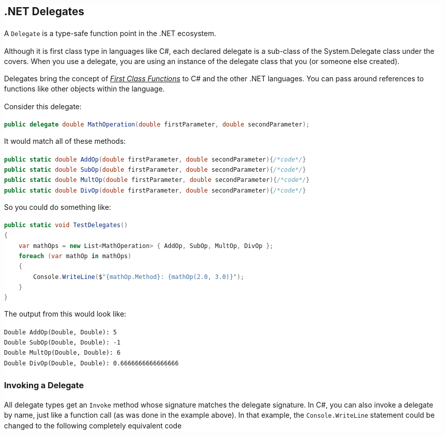 ## .NET Delegates

A `Delegate` is a type-safe function point in the .NET ecosystem. 

Although it is first class
type in languages like C#, each declared delegate is a sub-class of the System.Delegate class 
under the covers.  When you use a delegate, you are using an instance of the delegate class
that you (or someone else created).

Delegates bring the concept of 
[_First Class Functions_](https://en.wikipedia.org/wiki/First-class_function)
to C# and the other .NET languages.  You can pass around references to functions like
other objects within the language.

Consider this delegate:

```C#
public delegate double MathOperation(double firstParameter, double secondParameter);
```

It would match all of these methods:

```C#
public static double AddOp(double firstParameter, double secondParameter){/*code*/}
public static double SubOp(double firstParameter, double secondParameter){/*code*/}
public static double MultOp(double firstParameter, double secondParameter){/*code*/}
public static double DivOp(double firstParameter, double secondParameter){/*code*/}
```

So you could do something like:

```C#
public static void TestDelegates()
{
    var mathOps = new List<MathOperation> { AddOp, SubOp, MultOp, DivOp };
    foreach (var mathOp in mathOps)
    {
        Console.WriteLine($"{mathOp.Method}: {mathOp(2.0, 3.0)}");
    }
}
```

The output from this would look like:
```
Double AddOp(Double, Double): 5
Double SubOp(Double, Double): -1
Double MultOp(Double, Double): 6
Double DivOp(Double, Double): 0.6666666666666666
```

### Invoking a Delegate

All delegate types get an `Invoke` method whose signature matches the delegate signature.
In C#, you can also invoke a delegate by name, just like a function call (as was done in 
the example above).  In that example, the `Console.WriteLine` statement could be changed 
to the following completely equivalent code
